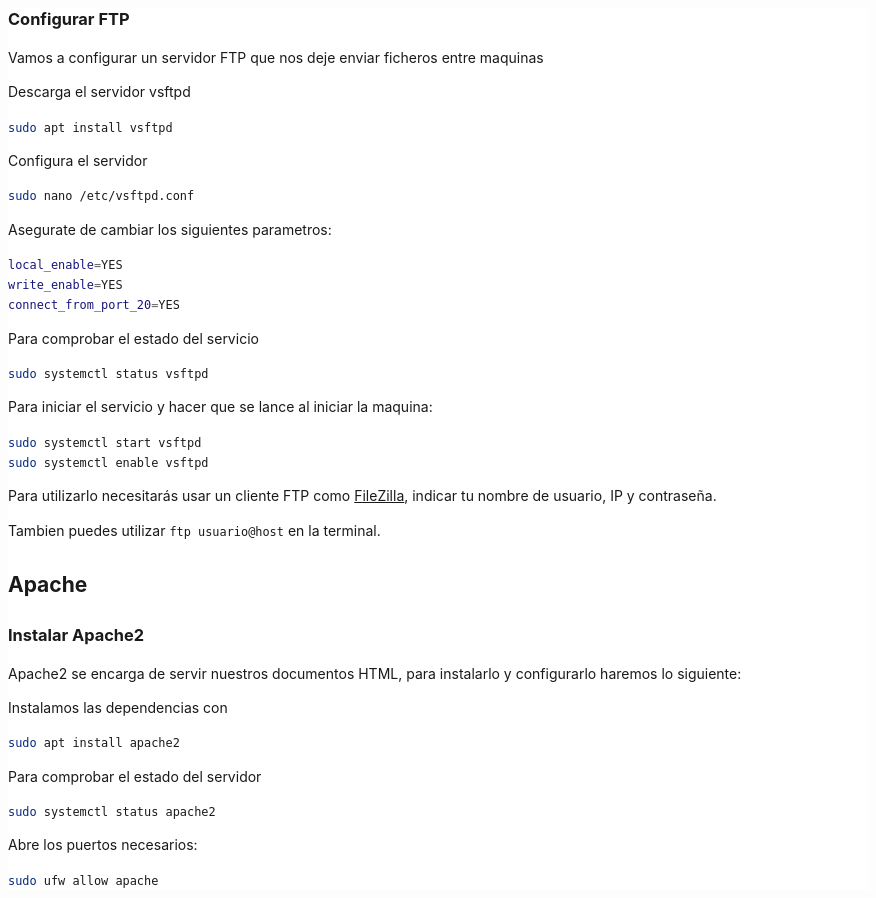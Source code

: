 ### Configurar FTP

Vamos a configurar un servidor FTP que nos deje enviar ficheros entre maquinas

Descarga el servidor vsftpd 

```bash
sudo apt install vsftpd
```

Configura el servidor

```bash
sudo nano /etc/vsftpd.conf
```

Asegurate de cambiar los siguientes parametros:

```bash
local_enable=YES
write_enable=YES
connect_from_port_20=YES
```

Para comprobar el estado del servicio

```bash
sudo systemctl status vsftpd
```

Para iniciar el servicio y hacer que se lance al iniciar la maquina:

```bash
sudo systemctl start vsftpd
sudo systemctl enable vsftpd
```

Para utilizarlo necesitarás usar un cliente FTP como [FileZilla]("https://filezilla-project.org/"), indicar tu nombre de usuario, IP y contraseña.

Tambien puedes utilizar `ftp usuario@host` en la terminal.

## Apache

### Instalar Apache2
Apache2 se encarga de servir nuestros documentos HTML, para instalarlo y configurarlo haremos lo siguiente:

Instalamos las dependencias con 
```bash
sudo apt install apache2
```

Para comprobar el estado del servidor 
```bash
sudo systemctl status apache2
```

Abre los puertos necesarios: 
```bash
sudo ufw allow apache
```
